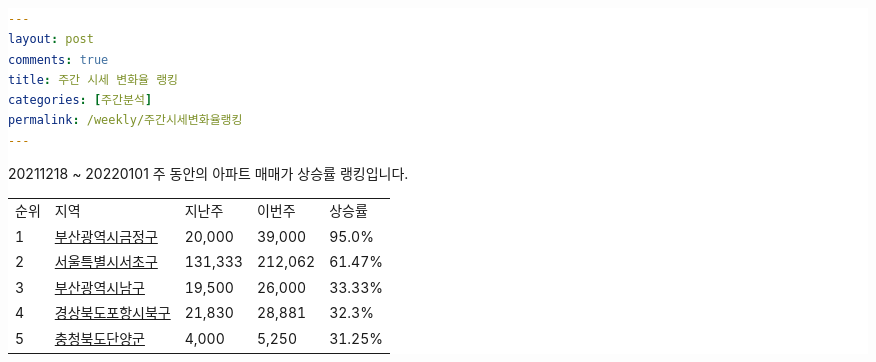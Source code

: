 ```yaml
---
layout: post
comments: true
title: 주간 시세 변화율 랭킹
categories: [주간분석]
permalink: /weekly/주간시세변화율랭킹
---
```


20211218 ~ 20220101 주 동안의 아파트 매매가 상승률 랭킹입니다.

<table class="sortable">
  <tr>
    <td>순위</td>
    <td>지역</td>
    <td>지난주</td>
    <td>이번주</td>
    <td>상승률</td>
  </tr>

  <tr class="item">
    <td>1</td>
    <td><a href="/apt/부산광역시금정구">부산광역시금정구</a></td>
    <td>20,000</td>
    <td>39,000</td>
    <td>95.0%</td>
  </tr>

  <tr class="item">
    <td>2</td>
    <td><a href="/apt/서울특별시서초구">서울특별시서초구</a></td>
    <td>131,333</td>
    <td>212,062</td>
    <td>61.47%</td>
  </tr>

  <tr class="item">
    <td>3</td>
    <td><a href="/apt/부산광역시남구">부산광역시남구</a></td>
    <td>19,500</td>
    <td>26,000</td>
    <td>33.33%</td>
  </tr>

  <tr class="item">
    <td>4</td>
    <td><a href="/apt/경상북도포항시북구">경상북도포항시북구</a></td>
    <td>21,830</td>
    <td>28,881</td>
    <td>32.3%</td>
  </tr>

  <tr class="item">
    <td>5</td>
    <td><a href="/apt/충청북도단양군">충청북도단양군</a></td>
    <td>4,000</td>
    <td>5,250</td>
    <td>31.25%</td>
  </tr>
